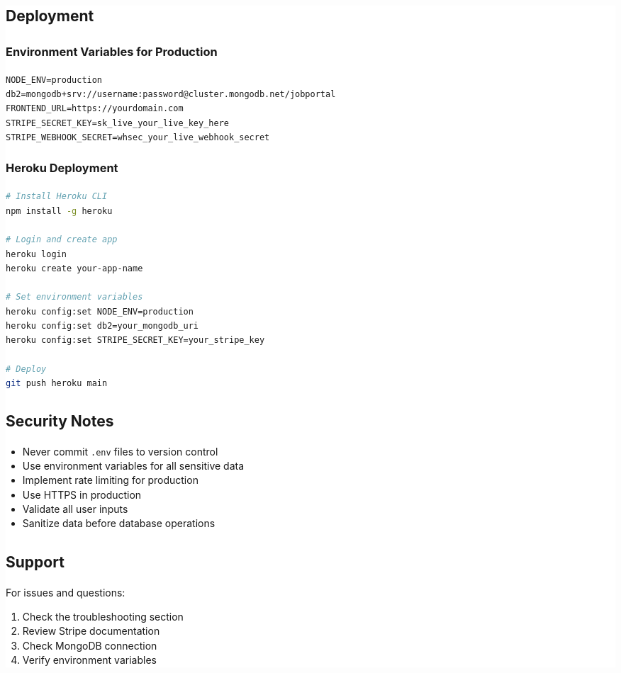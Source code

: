 ## Deployment

### Environment Variables for Production
```env
NODE_ENV=production
db2=mongodb+srv://username:password@cluster.mongodb.net/jobportal
FRONTEND_URL=https://yourdomain.com
STRIPE_SECRET_KEY=sk_live_your_live_key_here
STRIPE_WEBHOOK_SECRET=whsec_your_live_webhook_secret
```

### Heroku Deployment
```bash
# Install Heroku CLI
npm install -g heroku

# Login and create app
heroku login
heroku create your-app-name

# Set environment variables
heroku config:set NODE_ENV=production
heroku config:set db2=your_mongodb_uri
heroku config:set STRIPE_SECRET_KEY=your_stripe_key

# Deploy
git push heroku main
```

## Security Notes

- Never commit `.env` files to version control
- Use environment variables for all sensitive data
- Implement rate limiting for production
- Use HTTPS in production
- Validate all user inputs
- Sanitize data before database operations

## Support

For issues and questions:
1. Check the troubleshooting section
2. Review Stripe documentation
3. Check MongoDB connection
4. Verify environment variables